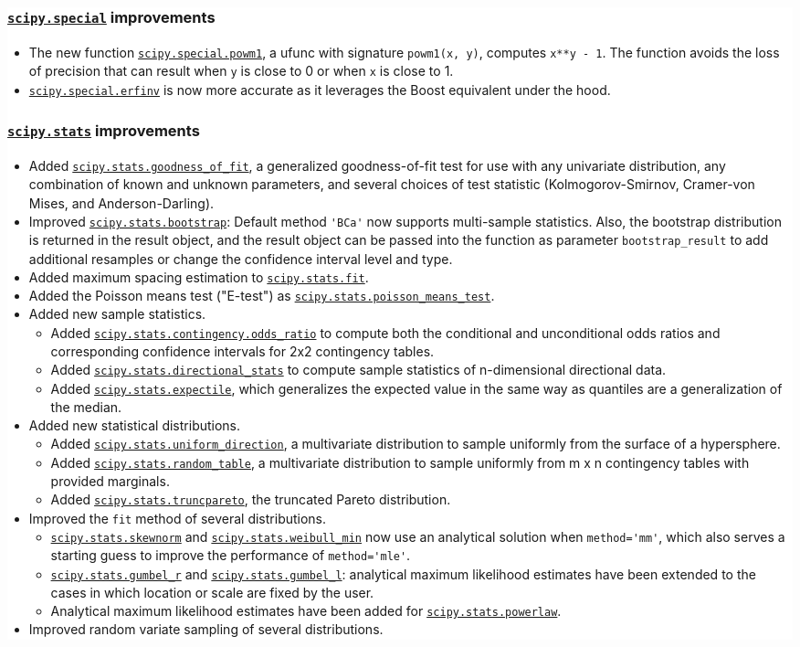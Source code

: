 ### [`scipy.special`](https://scipy.github.io/devdocs/reference/special.html#module-scipy.special) improvements

-   The new function [`scipy.special.powm1`](https://scipy.github.io/devdocs/reference/generated/scipy.special.powm1.html#scipy.special.powm1), a ufunc with signature `powm1(x, y)`, computes `x**y - 1`. The function avoids the loss of precision that can result when `y` is close to 0 or when `x` is close to 1.
-   [`scipy.special.erfinv`](https://scipy.github.io/devdocs/reference/generated/scipy.special.erfinv.html#scipy.special.erfinv) is now more accurate as it leverages the Boost equivalent under the hood.

### [`scipy.stats`](https://scipy.github.io/devdocs/reference/stats.html#module-scipy.stats) improvements

-   Added [`scipy.stats.goodness_of_fit`](https://scipy.github.io/devdocs/reference/generated/scipy.stats.goodness_of_fit.html#scipy.stats.goodness_of_fit), a generalized goodness-of-fit test for use with any univariate distribution, any combination of known and unknown parameters, and several choices of test statistic (Kolmogorov-Smirnov, Cramer-von Mises, and Anderson-Darling).
-   Improved [`scipy.stats.bootstrap`](https://scipy.github.io/devdocs/reference/generated/scipy.stats.bootstrap.html#scipy.stats.bootstrap): Default method `'BCa'` now supports multi-sample statistics. Also, the bootstrap distribution is returned in the result object, and the result object can be passed into the function as parameter `bootstrap_result` to add additional resamples or change the confidence interval level and type.
-   Added maximum spacing estimation to [`scipy.stats.fit`](https://scipy.github.io/devdocs/reference/generated/scipy.stats.fit.html#scipy.stats.fit).
-   Added the Poisson means test ("E-test") as [`scipy.stats.poisson_means_test`](https://scipy.github.io/devdocs/reference/generated/scipy.stats.poisson_means_test.html#scipy.stats.poisson_means_test).
-   Added new sample statistics.
    -   Added [`scipy.stats.contingency.odds_ratio`](https://scipy.github.io/devdocs/reference/generated/scipy.stats.contingency.odds_ratio.html#scipy.stats.contingency.odds_ratio) to compute both the conditional and unconditional odds ratios and corresponding confidence intervals for 2x2 contingency tables.
    -   Added [`scipy.stats.directional_stats`](https://scipy.github.io/devdocs/reference/generated/scipy.stats.directional_stats.html#scipy.stats.directional_stats) to compute sample statistics of n-dimensional directional data.
    -   Added [`scipy.stats.expectile`](https://scipy.github.io/devdocs/reference/generated/scipy.stats.expectile.html#scipy.stats.expectile), which generalizes the expected value in the same way as quantiles are a generalization of the median.
-   Added new statistical distributions.
    -   Added [`scipy.stats.uniform_direction`](https://scipy.github.io/devdocs/reference/generated/scipy.stats.uniform_direction.html#scipy.stats.uniform_direction), a multivariate distribution to sample uniformly from the surface of a hypersphere.
    -   Added [`scipy.stats.random_table`](https://scipy.github.io/devdocs/reference/generated/scipy.stats.random_table.html#scipy.stats.random_table), a multivariate distribution to sample uniformly from m x n contingency tables with provided marginals.
    -   Added [`scipy.stats.truncpareto`](https://scipy.github.io/devdocs/reference/generated/scipy.stats.truncpareto.html#scipy.stats.truncpareto), the truncated Pareto distribution.
-   Improved the `fit` method of several distributions.
    -   [`scipy.stats.skewnorm`](https://scipy.github.io/devdocs/reference/generated/scipy.stats.skewnorm.html#scipy.stats.skewnorm) and [`scipy.stats.weibull_min`](https://scipy.github.io/devdocs/reference/generated/scipy.stats.weibull_min.html#scipy.stats.weibull_min) now use an analytical solution when `method='mm'`, which also serves a starting guess to improve the performance of `method='mle'`.
    -   [`scipy.stats.gumbel_r`](https://scipy.github.io/devdocs/reference/generated/scipy.stats.gumbel_r.html#scipy.stats.gumbel_r) and [`scipy.stats.gumbel_l`](https://scipy.github.io/devdocs/reference/generated/scipy.stats.gumbel_l.html#scipy.stats.gumbel_l): analytical maximum likelihood estimates have been extended to the cases in which location or scale are fixed by the user.
    -   Analytical maximum likelihood estimates have been added for [`scipy.stats.powerlaw`](https://scipy.github.io/devdocs/reference/generated/scipy.stats.powerlaw.html#scipy.stats.powerlaw).
-   Improved random variate sampling of several distributions.